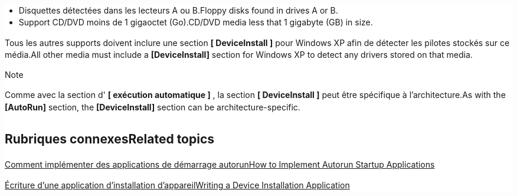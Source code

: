 -   <span data-ttu-id="da653-164">Disquettes détectées dans les lecteurs A ou B.</span><span class="sxs-lookup"><span data-stu-id="da653-164">Floppy disks found in drives A or B.</span></span>
-   <span data-ttu-id="da653-165">Support CD/DVD moins de 1 gigaoctet (Go).</span><span class="sxs-lookup"><span data-stu-id="da653-165">CD/DVD media less that 1 gigabyte (GB) in size.</span></span>

<span data-ttu-id="da653-166">Tous les autres supports doivent inclure une section **\[ DeviceInstall \]** pour Windows XP afin de détecter les pilotes stockés sur ce média.</span><span class="sxs-lookup"><span data-stu-id="da653-166">All other media must include a **\[DeviceInstall\]** section for Windows XP to detect any drivers stored on that media.</span></span>

> [!Note]  
> <span data-ttu-id="da653-167">Comme avec la section d' **\[ exécution automatique \]** , la section **\[ DeviceInstall \]** peut être spécifique à l’architecture.</span><span class="sxs-lookup"><span data-stu-id="da653-167">As with the **\[AutoRun\]** section, the **\[DeviceInstall\]** section can be architecture-specific.</span></span>

 

## <a name="related-topics"></a><span data-ttu-id="da653-168">Rubriques connexes</span><span class="sxs-lookup"><span data-stu-id="da653-168">Related topics</span></span>

<dl> <dt>

[<span data-ttu-id="da653-169">Comment implémenter des applications de démarrage autorun</span><span class="sxs-lookup"><span data-stu-id="da653-169">How to Implement Autorun Startup Applications</span></span>](how-to-implement-autorun-startup-applications.md)
</dt> <dt>

[<span data-ttu-id="da653-170">Écriture d’une application d’installation d’appareil</span><span class="sxs-lookup"><span data-stu-id="da653-170">Writing a Device Installation Application</span></span>](/windows-hardware/drivers/install/writing-a-device-installation-application)
</dt> </dl>

 

 
